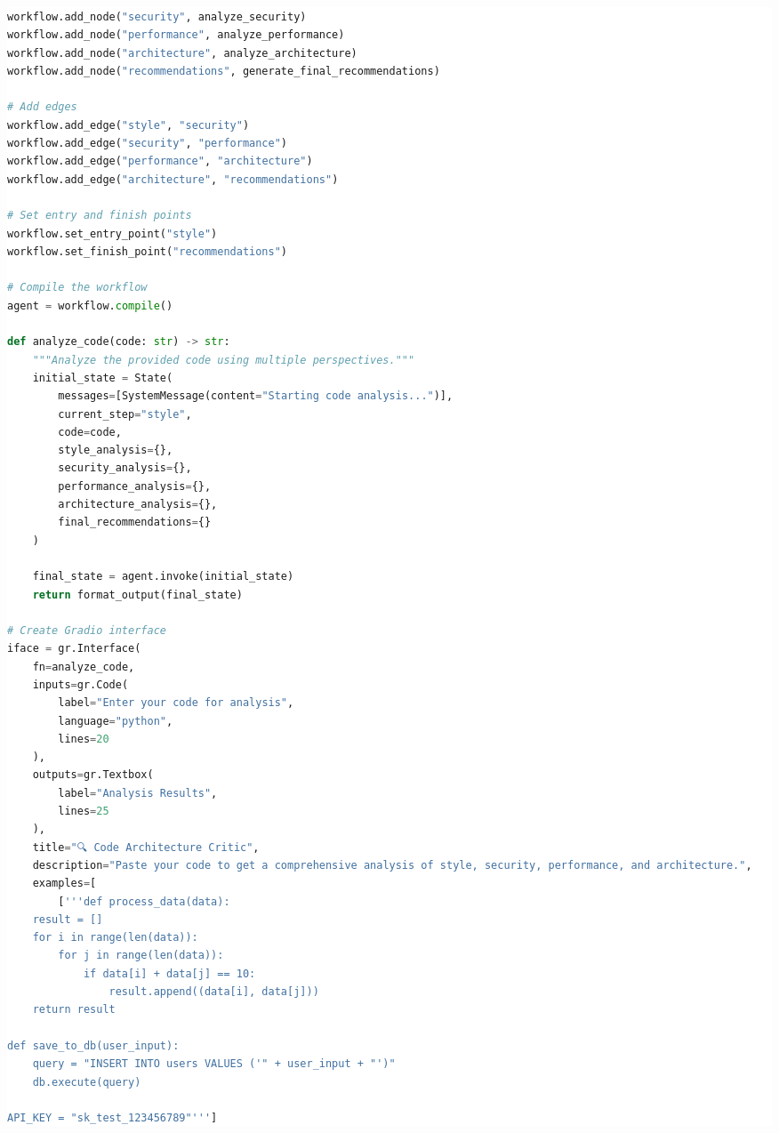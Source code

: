 ```python
workflow.add_node("security", analyze_security)
workflow.add_node("performance", analyze_performance)
workflow.add_node("architecture", analyze_architecture)
workflow.add_node("recommendations", generate_final_recommendations)

# Add edges
workflow.add_edge("style", "security")
workflow.add_edge("security", "performance")
workflow.add_edge("performance", "architecture")
workflow.add_edge("architecture", "recommendations")

# Set entry and finish points
workflow.set_entry_point("style")
workflow.set_finish_point("recommendations")

# Compile the workflow
agent = workflow.compile()

def analyze_code(code: str) -> str:
    """Analyze the provided code using multiple perspectives."""
    initial_state = State(
        messages=[SystemMessage(content="Starting code analysis...")],
        current_step="style",
        code=code,
        style_analysis={},
        security_analysis={},
        performance_analysis={},
        architecture_analysis={},
        final_recommendations={}
    )
    
    final_state = agent.invoke(initial_state)
    return format_output(final_state)

# Create Gradio interface
iface = gr.Interface(
    fn=analyze_code,
    inputs=gr.Code(
        label="Enter your code for analysis",
        language="python",
        lines=20
    ),
    outputs=gr.Textbox(
        label="Analysis Results",
        lines=25
    ),
    title="🔍 Code Architecture Critic",
    description="Paste your code to get a comprehensive analysis of style, security, performance, and architecture.",
    examples=[
        ['''def process_data(data):
    result = []
    for i in range(len(data)):
        for j in range(len(data)):
            if data[i] + data[j] == 10:
                result.append((data[i], data[j]))
    return result

def save_to_db(user_input):
    query = "INSERT INTO users VALUES ('" + user_input + "')"
    db.execute(query)

API_KEY = "sk_test_123456789"''']
```